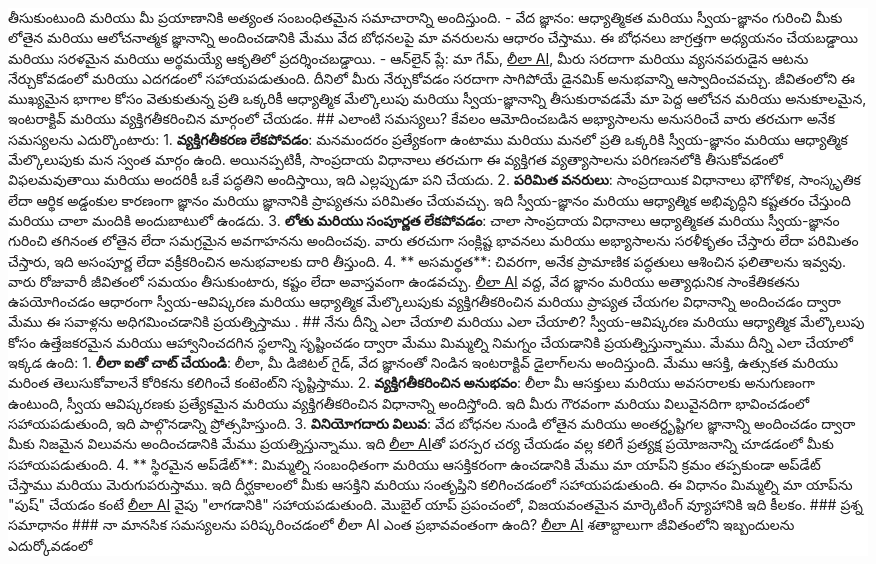 తీసుకుంటుంది మరియు మీ ప్రయాణానికి అత్యంత సంబంధితమైన సమాచారాన్ని అందిస్తుంది. - వేద జ్ఞానం: ఆధ్యాత్మికత మరియు స్వీయ-జ్ఞానం గురించి మీకు లోతైన మరియు ఆలోచనాత్మక జ్ఞానాన్ని అందించడానికి మేము వేద బోధనలపై మా వనరులను ఆధారం చేస్తాము. ఈ బోధనలు జాగ్రత్తగా అధ్యయనం చేయబడ్డాయి మరియు సరళమైన మరియు అర్థమయ్యే ఆకృతిలో ప్రదర్శించబడ్డాయి. - ఆన్‌లైన్ ప్లే: మా గేమ్, [లీలా AI](https://link3.to/6EPQCVC6), మీరు సరదాగా మరియు వ్యసనపరుడైన ఆటను నేర్చుకోవడంలో మరియు ఎదగడంలో సహాయపడుతుంది. దీనిలో మీరు నేర్చుకోవడం సరదాగా సాగిపోయే డైనమిక్ అనుభవాన్ని ఆస్వాదించవచ్చు. జీవితంలోని ఈ ముఖ్యమైన భాగాల కోసం వెతుకుతున్న ప్రతి ఒక్కరికీ ఆధ్యాత్మిక మేల్కొలుపు మరియు స్వీయ-జ్ఞానాన్ని తీసుకురావడమే మా పెద్ద ఆలోచన మరియు అనుకూలమైన, ఇంటరాక్టివ్ మరియు వ్యక్తిగతీకరించిన మార్గంలో చేయడం. ## ఎలాంటి సమస్యలు? కేవలం ఆమోదించబడిన అభ్యాసాలను అనుసరించే వారు తరచుగా అనేక సమస్యలను ఎదుర్కొంటారు: 1. **వ్యక్తిగతీకరణ లేకపోవడం**: మనమందరం ప్రత్యేకంగా ఉంటాము మరియు మనలో ప్రతి ఒక్కరికి స్వీయ-జ్ఞానం మరియు ఆధ్యాత్మిక మేల్కొలుపుకు మన స్వంత మార్గం ఉంది. అయినప్పటికీ, సాంప్రదాయ విధానాలు తరచుగా ఈ వ్యక్తిగత వ్యత్యాసాలను పరిగణనలోకి తీసుకోవడంలో విఫలమవుతాయి మరియు అందరికీ ఒకే పద్ధతిని అందిస్తాయి, ఇది ఎల్లప్పుడూ పని చేయదు. 2. **పరిమిత వనరులు**: సాంప్రదాయిక విధానాలు భౌగోళిక, సాంస్కృతిక లేదా ఆర్థిక అడ్డంకుల కారణంగా జ్ఞానం మరియు జ్ఞానానికి ప్రాప్యతను పరిమితం చేయవచ్చు. ఇది స్వీయ-జ్ఞానం మరియు ఆధ్యాత్మిక అభివృద్ధిని కష్టతరం చేస్తుంది మరియు చాలా మందికి అందుబాటులో ఉండదు. 3. **లోతు మరియు సంపూర్ణత లేకపోవడం**: చాలా సాంప్రదాయ విధానాలు ఆధ్యాత్మికత మరియు స్వీయ-జ్ఞానం గురించి తగినంత లోతైన లేదా సమగ్రమైన అవగాహనను అందించవు. వారు తరచుగా సంక్లిష్ట భావనలు మరియు అభ్యాసాలను సరళీకృతం చేస్తారు లేదా పరిమితం చేస్తారు, ఇది అసంపూర్ణ లేదా వక్రీకరించిన అనుభవాలకు దారి తీస్తుంది. 4. ** అసమర్థత**: చివరగా, అనేక ప్రామాణిక పద్ధతులు ఆశించిన ఫలితాలను ఇవ్వవు. వారు రోజువారీ జీవితంలో సమయం తీసుకుంటారు, కష్టం లేదా అవాస్తవంగా ఉండవచ్చు. [లీలా AI](https://link3.to/6EPQCVC6) వద్ద, వేద జ్ఞానం మరియు అత్యాధునిక సాంకేతికతను ఉపయోగించడం ఆధారంగా స్వీయ-ఆవిష్కరణ మరియు ఆధ్యాత్మిక మేల్కొలుపుకు వ్యక్తిగతీకరించిన మరియు ప్రాప్యత చేయగల విధానాన్ని అందించడం ద్వారా మేము ఈ సవాళ్లను అధిగమించడానికి ప్రయత్నిస్తాము . ## నేను దీన్ని ఎలా చేయాలి మరియు ఎలా చేయాలి? స్వీయ-ఆవిష్కరణ మరియు ఆధ్యాత్మిక మేల్కొలుపు కోసం ఉత్తేజకరమైన మరియు ఆహ్వానించదగిన స్థలాన్ని సృష్టించడం ద్వారా మేము మిమ్మల్ని నిమగ్నం చేయడానికి ప్రయత్నిస్తున్నాము. మేము దీన్ని ఎలా చేయాలో ఇక్కడ ఉంది: 1. **లీలా ఐతో చాట్ చేయండి**: లీలా, మీ డిజిటల్ గైడ్, వేద జ్ఞానంతో నిండిన ఇంటరాక్టివ్ డైలాగ్‌లను అందిస్తుంది. మేము ఆసక్తి, ఉత్సుకత మరియు మరింత తెలుసుకోవాలనే కోరికను కలిగించే కంటెంట్‌ని సృష్టిస్తాము. 2. **వ్యక్తిగతీకరించిన అనుభవం**: లీలా మీ ఆసక్తులు మరియు అవసరాలకు అనుగుణంగా ఉంటుంది, స్వీయ ఆవిష్కరణకు ప్రత్యేకమైన మరియు వ్యక్తిగతీకరించిన విధానాన్ని అందిస్తోంది. ఇది మీరు గౌరవంగా మరియు విలువైనదిగా భావించడంలో సహాయపడుతుంది, ఇది పాల్గొనడాన్ని ప్రోత్సహిస్తుంది. 3. **వినియోగదారు విలువ**: వేద బోధనల నుండి లోతైన మరియు అంతర్దృష్టిగల జ్ఞానాన్ని అందించడం ద్వారా మీకు నిజమైన విలువను అందించడానికి మేము ప్రయత్నిస్తున్నాము. ఇది [లీలా AI](https://link3.to/6EPQCVC6)తో పరస్పర చర్య చేయడం వల్ల కలిగే ప్రత్యక్ష ప్రయోజనాన్ని చూడడంలో మీకు సహాయపడుతుంది. 4. ** స్థిరమైన అప్‌డేట్**: మిమ్మల్ని సంబంధితంగా మరియు ఆసక్తికరంగా ఉంచడానికి మేము మా యాప్‌ని క్రమం తప్పకుండా అప్‌డేట్ చేస్తాము మరియు మెరుగుపరుస్తాము. ఇది దీర్ఘకాలంలో మీకు ఆసక్తిని మరియు సంతృప్తిని కలిగించడంలో సహాయపడుతుంది. ఈ విధానం మిమ్మల్ని మా యాప్‌ను "పుష్" చేయడం కంటే [లీలా AI](https://link3.to/6EPQCVC6) వైపు "లాగడానికి" సహాయపడుతుంది. మొబైల్ యాప్ ప్రపంచంలో, విజయవంతమైన మార్కెటింగ్ వ్యూహానికి ఇది కీలకం. ### ప్రశ్న సమాధానం ### నా మానసిక సమస్యలను పరిష్కరించడంలో లీలా AI ఎంత ప్రభావవంతంగా ఉంది? [లీలా AI](https://link3.to/6EPQCVC6) శతాబ్దాలుగా జీవితంలోని ఇబ్బందులను ఎదుర్కోవడంలో